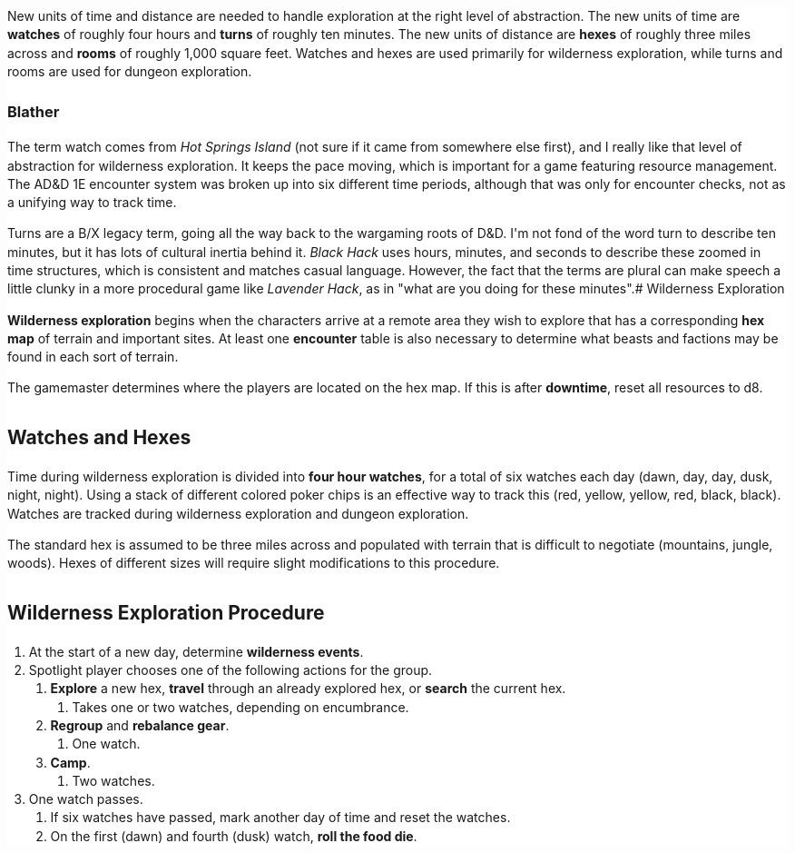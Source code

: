 New units of time and distance are needed to handle exploration at the right level of abstraction. The new units of time are **watches** of roughly four hours and **turns** of roughly ten minutes. The new units of distance are **hexes** of roughly three miles across and **rooms** of roughly 1,000 square feet. Watches and hexes are used primarily for wilderness exploration, while turns and rooms are used for dungeon exploration.

### Blather

The term watch comes from _Hot Springs Island_ (not sure if it came from somewhere else first), and I really like that level of abstraction for wilderness exploration. It keeps the pace moving, which is important for a game featuring resource management. The AD&D 1E encounter system was broken up into six different time periods, although that was only for encounter checks, not as a unifying way to track time.

Turns are a B/X legacy term, going all the way back to the wargaming roots of D&D. I'm not fond of the word turn to describe ten minutes, but it has lots of cultural inertia behind it. _Black Hack_ uses hours, minutes, and seconds to describe these zoomed in time structures, which is consistent and matches casual language. However, the fact that the terms are plural can make speech a little clunky in a more procedural game like _Lavender Hack_, as in "what are you doing for these minutes".# Wilderness Exploration

**Wilderness exploration** begins when the characters arrive at a remote area they wish to explore that has a corresponding **hex map** of terrain and important sites. At least one **encounter** table is also necessary to determine what beasts and factions may be found in each sort of terrain.

The gamemaster determines where the players are located on the hex map. If this is after **downtime**, reset all resources to d8.

## Watches and Hexes

Time during wilderness exploration is divided into **four hour watches**, for a total of six watches each day (dawn, day, day, dusk, night, night). Using a stack of different colored poker chips is an effective way to track this (red, yellow, yellow, red, black, black). Watches are tracked during wilderness exploration and dungeon exploration.

The standard hex is assumed to be three miles across and populated with terrain that is difficult to negotiate (mountains, jungle, woods). Hexes of different sizes will require slight modifications to this procedure.

## Wilderness Exploration Procedure

1. At the start of a new day, determine **wilderness events**.
2. Spotlight player chooses one of the following actions for the group.
    1. **Explore** a new hex, **travel** through an already explored hex, or **search** the current hex.
        1. Takes one or two watches, depending on encumbrance.
    4. **Regroup** and **rebalance gear**.
        1. One watch.
    5. **Camp**.
        1. Two watches.
4. One watch passes.
    1. If six watches have passed, mark another day of time and reset the watches.
    2. On the first (dawn) and fourth (dusk) watch, **roll the food die**.
